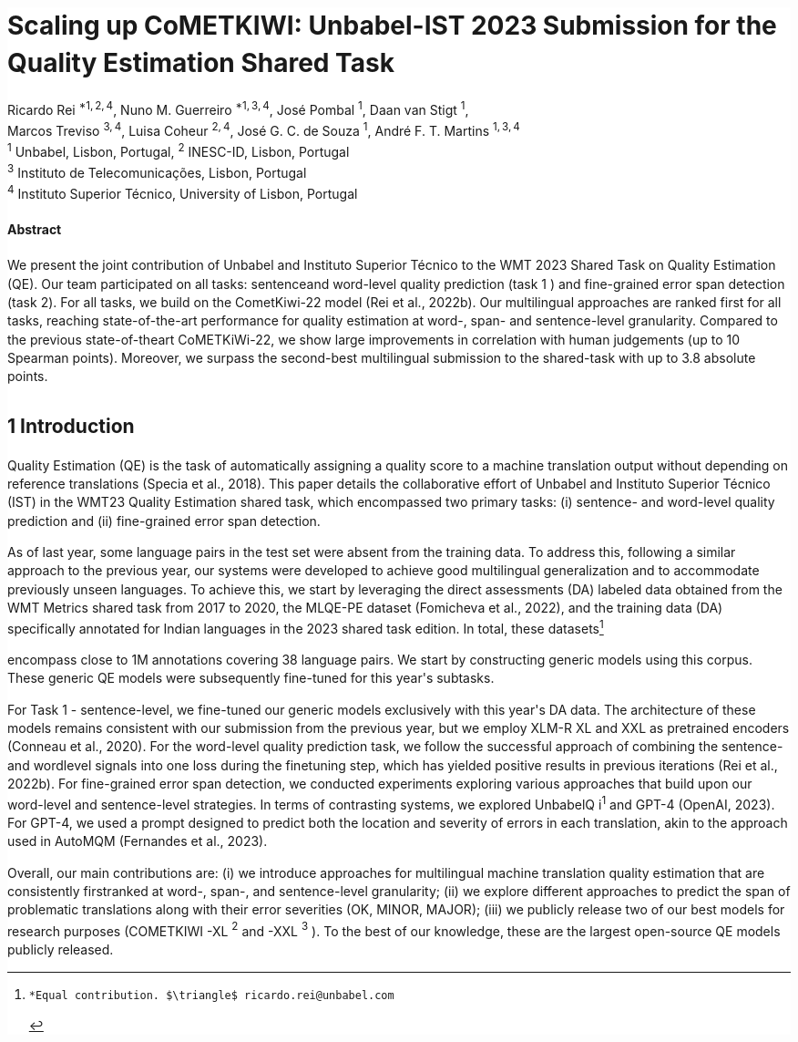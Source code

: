 # Scaling up CoMETKIWI: Unbabel-IST 2023 Submission for the Quality Estimation Shared Task 

Ricardo Rei ${ }^{* 1,2,4}$, Nuno M. Guerreiro ${ }^{* 1,3,4}$, José Pombal ${ }^{1}$, Daan van Stigt ${ }^{1}$,<br>Marcos Treviso ${ }^{3,4}$, Luisa Coheur ${ }^{2,4}$, José G. C. de Souza ${ }^{1}$, André F. T. Martins ${ }^{1,3,4}$<br>${ }^{1}$ Unbabel, Lisbon, Portugal, ${ }^{2}$ INESC-ID, Lisbon, Portugal<br>${ }^{3}$ Instituto de Telecomunicações, Lisbon, Portugal<br>${ }^{4}$ Instituto Superior Técnico, University of Lisbon, Portugal


#### Abstract

We present the joint contribution of Unbabel and Instituto Superior Técnico to the WMT 2023 Shared Task on Quality Estimation (QE). Our team participated on all tasks: sentenceand word-level quality prediction (task 1 ) and fine-grained error span detection (task 2). For all tasks, we build on the CometKiwi-22 model (Rei et al., 2022b). Our multilingual approaches are ranked first for all tasks, reaching state-of-the-art performance for quality estimation at word-, span- and sentence-level granularity. Compared to the previous state-of-theart CoMETKiWi-22, we show large improvements in correlation with human judgements (up to 10 Spearman points). Moreover, we surpass the second-best multilingual submission to the shared-task with up to 3.8 absolute points.


## 1 Introduction

Quality Estimation (QE) is the task of automatically assigning a quality score to a machine translation output without depending on reference translations (Specia et al., 2018). This paper details the collaborative effort of Unbabel and Instituto Superior Técnico (IST) in the WMT23 Quality Estimation shared task, which encompassed two primary tasks: (i) sentence- and word-level quality prediction and (ii) fine-grained error span detection.

As of last year, some language pairs in the test set were absent from the training data. To address this, following a similar approach to the previous year, our systems were developed to achieve good multilingual generalization and to accommodate previously unseen languages. To achieve this, we start by leveraging the direct assessments (DA) labeled data obtained from the WMT Metrics shared task from 2017 to 2020, the MLQE-PE dataset (Fomicheva et al., 2022), and the training data (DA) specifically annotated for Indian languages in the 2023 shared task edition. In total, these datasets[^0]

encompass close to $1 \mathrm{M}$ annotations covering 38 language pairs. We start by constructing generic models using this corpus. These generic QE models were subsequently fine-tuned for this year's subtasks.

For Task 1 - sentence-level, we fine-tuned our generic models exclusively with this year's DA data. The architecture of these models remains consistent with our submission from the previous year, but we employ XLM-R XL and XXL as pretrained encoders (Conneau et al., 2020). For the word-level quality prediction task, we follow the successful approach of combining the sentence- and wordlevel signals into one loss during the finetuning step, which has yielded positive results in previous iterations (Rei et al., 2022b). For fine-grained error span detection, we conducted experiments exploring various approaches that build upon our word-level and sentence-level strategies. In terms of contrasting systems, we explored UnbabelQ $\mathrm{i}^{1}$ and GPT-4 (OpenAI, 2023). For GPT-4, we used a prompt designed to predict both the location and severity of errors in each translation, akin to the approach used in AutoMQM (Fernandes et al., 2023).

Overall, our main contributions are: (i) we introduce approaches for multilingual machine translation quality estimation that are consistently firstranked at word-, span-, and sentence-level granularity; (ii) we explore different approaches to predict the span of problematic translations along with their error severities (OK, MINOR, MAJOR); (iii) we publicly release two of our best models for research purposes (COMETKIWI -XL ${ }^{2}$ and -XXL ${ }^{3}$ ). To the best of our knowledge, these are the largest open-source $\mathrm{QE}$ models publicly released.


[^0]:    *Equal contribution. $\triangle$ ricardo.rei@unbabel.com
[^1]:    ${ }^{1}$ https://qi.unbabel.com/
[^2]:    ${ }^{4}$ As it has been shown in (Rei et al., 2022a) not all layers are relevant and thus, using sparsemax we learn to ignore layers that do not help in the task at hands.
[^3]:    ${ }^{5}$ https://huggingface.co/microsoft/ infoxlm-large
[^4]:    ${ }^{8}$ These parameters help control how much we penalize the different granularities of word-level errors.
[^5]:    ${ }^{9} \mathrm{We}$ found it hard to obtain performance boosts by scaling up to XLM-R XL on the word-level task. As such, we did not experiment with XLM-R XXL.
[^6]:    ${ }^{10}$ Further details about XCOMET will be provided soon.